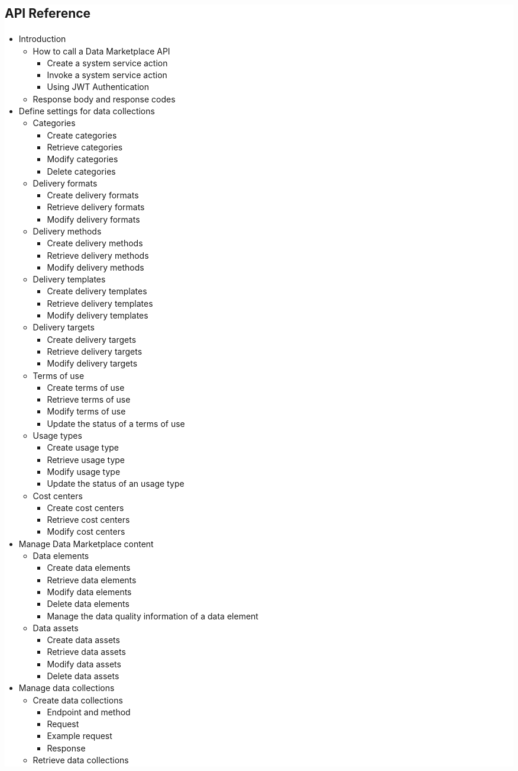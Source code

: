 ## API Reference
- Introduction
  - How to call a Data Marketplace API
    - Create a system service action
    - Invoke a system service action
    - Using JWT Authentication
  - Response body and response codes
- Define settings for data collections
  - Categories
    - Create categories
    - Retrieve categories
    - Modify categories
    - Delete categories
  - Delivery formats
    - Create delivery formats
    - Retrieve delivery formats
    - Modify delivery formats
  - Delivery methods
    - Create delivery methods
    - Retrieve delivery methods
    - Modify delivery methods
  - Delivery templates
    - Create delivery templates
    - Retrieve delivery templates
    - Modify delivery templates
  - Delivery targets
    - Create delivery targets
    - Retrieve delivery targets
    - Modify delivery targets
  - Terms of use
    - Create terms of use
    - Retrieve terms of use
    - Modify terms of use
    - Update the status of a terms of use
  - Usage types
    - Create usage type
    - Retrieve usage type
    - Modify usage type
    - Update the status of an usage type
  - Cost centers
    - Create cost centers
    - Retrieve cost centers
    - Modify cost centers
- Manage Data Marketplace content
  - Data elements
    - Create data elements
    - Retrieve data elements
    - Modify data elements
    - Delete data elements
    - Manage the data quality information of a data element
  - Data assets
    - Create data assets
    - Retrieve data assets
    - Modify data assets
    - Delete data assets
- Manage data collections
  - Create data collections
    - Endpoint and method
    - Request
    - Example request
    - Response
  - Retrieve data collections
